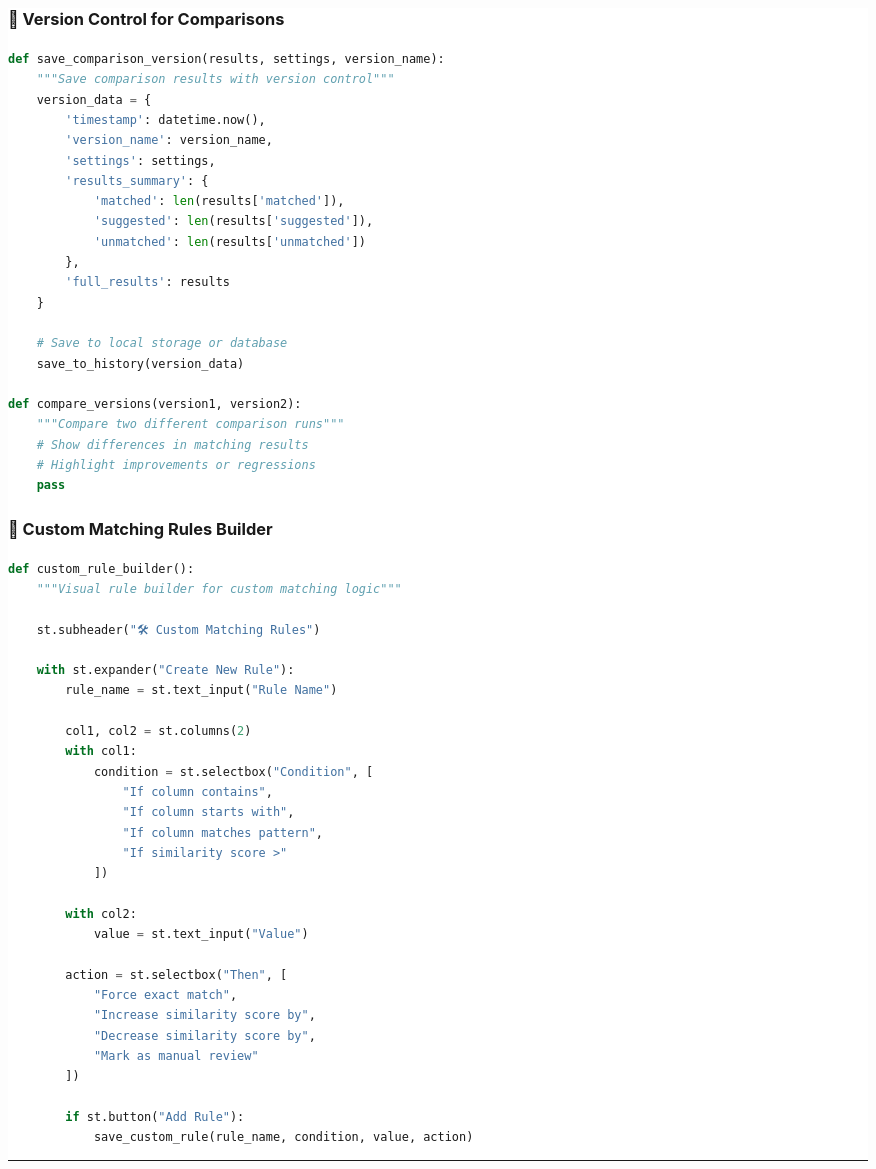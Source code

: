 ### **🔄 Version Control for Comparisons**
```python
def save_comparison_version(results, settings, version_name):
    """Save comparison results with version control"""
    version_data = {
        'timestamp': datetime.now(),
        'version_name': version_name,
        'settings': settings,
        'results_summary': {
            'matched': len(results['matched']),
            'suggested': len(results['suggested']),
            'unmatched': len(results['unmatched'])
        },
        'full_results': results
    }
    
    # Save to local storage or database
    save_to_history(version_data)

def compare_versions(version1, version2):
    """Compare two different comparison runs"""
    # Show differences in matching results
    # Highlight improvements or regressions
    pass
```

### **🎨 Custom Matching Rules Builder**
```python
def custom_rule_builder():
    """Visual rule builder for custom matching logic"""
    
    st.subheader("🛠️ Custom Matching Rules")
    
    with st.expander("Create New Rule"):
        rule_name = st.text_input("Rule Name")
        
        col1, col2 = st.columns(2)
        with col1:
            condition = st.selectbox("Condition", [
                "If column contains",
                "If column starts with", 
                "If column matches pattern",
                "If similarity score >"
            ])
        
        with col2:
            value = st.text_input("Value")
        
        action = st.selectbox("Then", [
            "Force exact match",
            "Increase similarity score by",
            "Decrease similarity score by",
            "Mark as manual review"
        ])
        
        if st.button("Add Rule"):
            save_custom_rule(rule_name, condition, value, action)
```

---